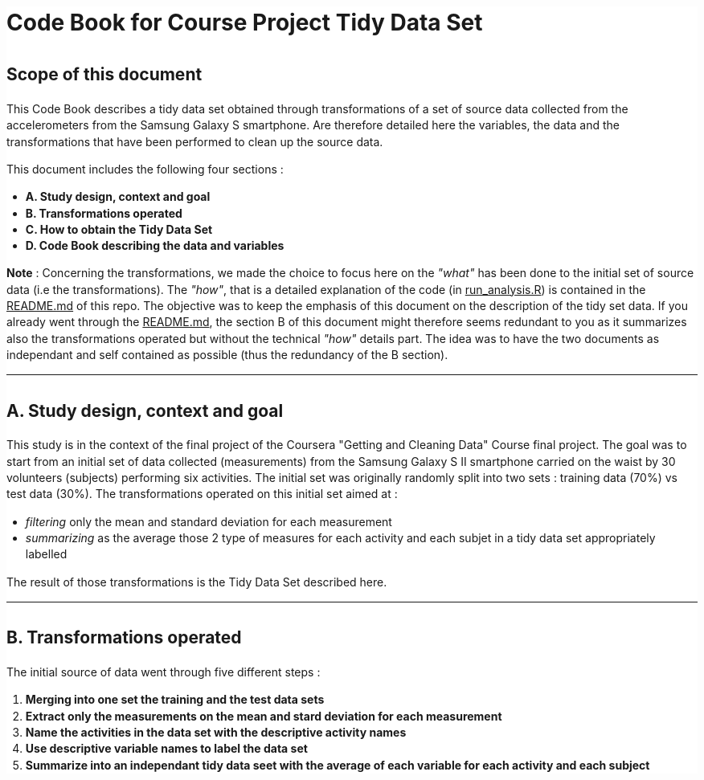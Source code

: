 Code Book for Course Project Tidy Data Set
================

Scope of this document
----------------------

This Code Book describes a tidy data set obtained through transformations of a set of source data collected from the accelerometers from the Samsung Galaxy S smartphone. Are therefore detailed here the variables, the data and the transformations that have been performed to clean up the source data.

This document includes the following four sections :

-   **A. Study design, context and goal**
-   **B. Transformations operated**
-   **C. How to obtain the Tidy Data Set**
-   **D. Code Book describing the data and variables**

**Note** : Concerning the transformations, we made the choice to focus here on the *"what"* has been done to the initial set of source data (i.e the transformations). The *"how"*, that is a detailed explanation of the code (in [run\_analysis.R](https://github.com/palcouffe/GettingAndCleaningDataCourseProject/blob/master/run_analysis.R)) is contained in the [README.md](https://github.com/palcouffe/GettingAndCleaningDataCourseProject/blob/master/README.md) of this repo. The objective was to keep the emphasis of this document on the description of the tidy set data. If you already went through the [README.md](https://github.com/palcouffe/GettingAndCleaningDataCourseProject/blob/master/README.md), the section B of this document might therefore seems redundant to you as it summarizes also the transformations operated but without the technical *"how"* details part. The idea was to have the two documents as independant and self contained as possible (thus the redundancy of the B section).

------------------------------------------------------------------------

A. Study design, context and goal
---------------------------------

This study is in the context of the final project of the Coursera "Getting and Cleaning Data" Course final project.
The goal was to start from an initial set of data collected (measurements) from the Samsung Galaxy S II smartphone carried on the waist by 30 volunteers (subjects) performing six activities. The initial set was originally randomly split into two sets : training data (70%) vs test data (30%). The transformations operated on this initial set aimed at :

-   *filtering* only the mean and standard deviation for each measurement
-   *summarizing* as the average those 2 type of measures for each activity and each subjet in a tidy data set appropriately labelled

The result of those transformations is the Tidy Data Set described here.

------------------------------------------------------------------------

B. Transformations operated
---------------------------

The initial source of data went through five different steps :

1.  **Merging into one set the training and the test data sets**
2.  **Extract only the measurements on the mean and stard deviation for each measurement**
3.  **Name the activities in the data set with the descriptive activity names**
4.  **Use descriptive variable names to label the data set**
5.  **Summarize into an independant tidy data seet with the average of each variable for each activity and each subject**
